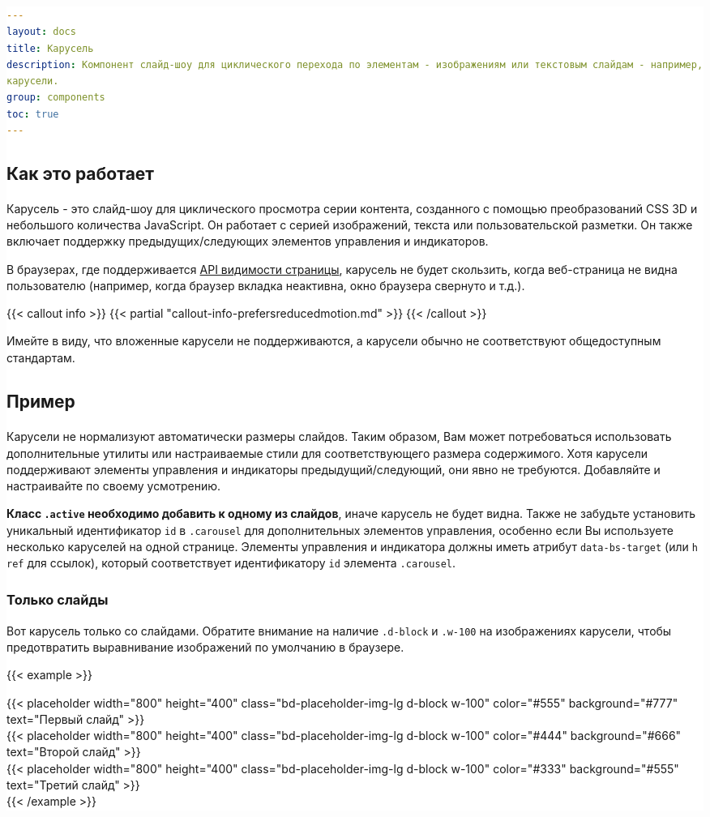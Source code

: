 ```yaml
---
layout: docs
title: Карусель
description: Компонент слайд-шоу для циклического перехода по элементам - изображениям или текстовым слайдам - например, карусели.
group: components
toc: true
---
```


## Как это работает

Карусель - это слайд-шоу для циклического просмотра серии контента, созданного с помощью преобразований CSS 3D и небольшого количества JavaScript. Он работает с серией изображений, текста или пользовательской разметки. Он также включает поддержку предыдущих/следующих элементов управления и индикаторов.

В браузерах, где поддерживается [API видимости страницы](https://www.w3.org/TR/page-visibility/), карусель не будет скользить, когда веб-страница не видна пользователю (например, когда браузер вкладка неактивна, окно браузера свернуто и т.д.).

{{< callout info >}}
{{< partial "callout-info-prefersreducedmotion.md" >}}
{{< /callout >}}

Имейте в виду, что вложенные карусели не поддерживаются, а карусели обычно не соответствуют общедоступным стандартам.

## Пример

Карусели не нормализуют автоматически размеры слайдов. Таким образом, Вам может потребоваться использовать дополнительные утилиты или настраиваемые стили для соответствующего размера содержимого. Хотя карусели поддерживают элементы управления и индикаторы предыдущий/следующий, они явно не требуются. Добавляйте и настраивайте по своему усмотрению.

**Класс `.active` необходимо добавить к одному из слайдов**, иначе карусель не будет видна. Также не забудьте установить уникальный идентификатор `id` в `.carousel` для дополнительных элементов управления, особенно если Вы используете несколько каруселей на одной странице. Элементы управления и индикатора должны иметь атрибут `data-bs-target` (или `href` для ссылок), который соответствует идентификатору `id` элемента `.carousel`.

### Только слайды

Вот карусель только со слайдами. Обратите внимание на наличие `.d-block` и `.w-100` на изображениях карусели, чтобы предотвратить выравнивание изображений по умолчанию в браузере.

{{< example >}}
<div id="carouselExampleSlidesOnly" class="carousel slide" data-bs-ride="carousel">
  <div class="carousel-inner">
    <div class="carousel-item active">
      {{< placeholder width="800" height="400" class="bd-placeholder-img-lg d-block w-100" color="#555" background="#777" text="Первый слайд" >}}
    </div>
    <div class="carousel-item">
      {{< placeholder width="800" height="400" class="bd-placeholder-img-lg d-block w-100" color="#444" background="#666" text="Второй слайд" >}}
    </div>
    <div class="carousel-item">
      {{< placeholder width="800" height="400" class="bd-placeholder-img-lg d-block w-100" color="#333" background="#555" text="Третий слайд" >}}
    </div>
  </div>
</div>
{{< /example >}}
